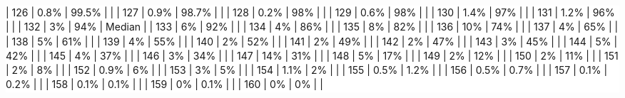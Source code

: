 | 126 | 0.8% | 99.5% |  |
| 127 | 0.9% | 98.7% |  |
| 128 | 0.2% | 98% |  |
| 129 | 0.6% | 98% |  |
| 130 | 1.4% | 97% |  |
| 131 | 1.2% | 96% |  |
| 132 | 3% | 94% | Median |
| 133 | 6% | 92% |  |
| 134 | 4% | 86% |  |
| 135 | 8% | 82% |  |
| 136 | 10% | 74% |  |
| 137 | 4% | 65% |  |
| 138 | 5% | 61% |  |
| 139 | 4% | 55% |  |
| 140 | 2% | 52% |  |
| 141 | 2% | 49% |  |
| 142 | 2% | 47% |  |
| 143 | 3% | 45% |  |
| 144 | 5% | 42% |  |
| 145 | 4% | 37% |  |
| 146 | 3% | 34% |  |
| 147 | 14% | 31% |  |
| 148 | 5% | 17% |  |
| 149 | 2% | 12% |  |
| 150 | 2% | 11% |  |
| 151 | 2% | 8% |  |
| 152 | 0.9% | 6% |  |
| 153 | 3% | 5% |  |
| 154 | 1.1% | 2% |  |
| 155 | 0.5% | 1.2% |  |
| 156 | 0.5% | 0.7% |  |
| 157 | 0.1% | 0.2% |  |
| 158 | 0.1% | 0.1% |  |
| 159 | 0% | 0.1% |  |
| 160 | 0% | 0% |  |
